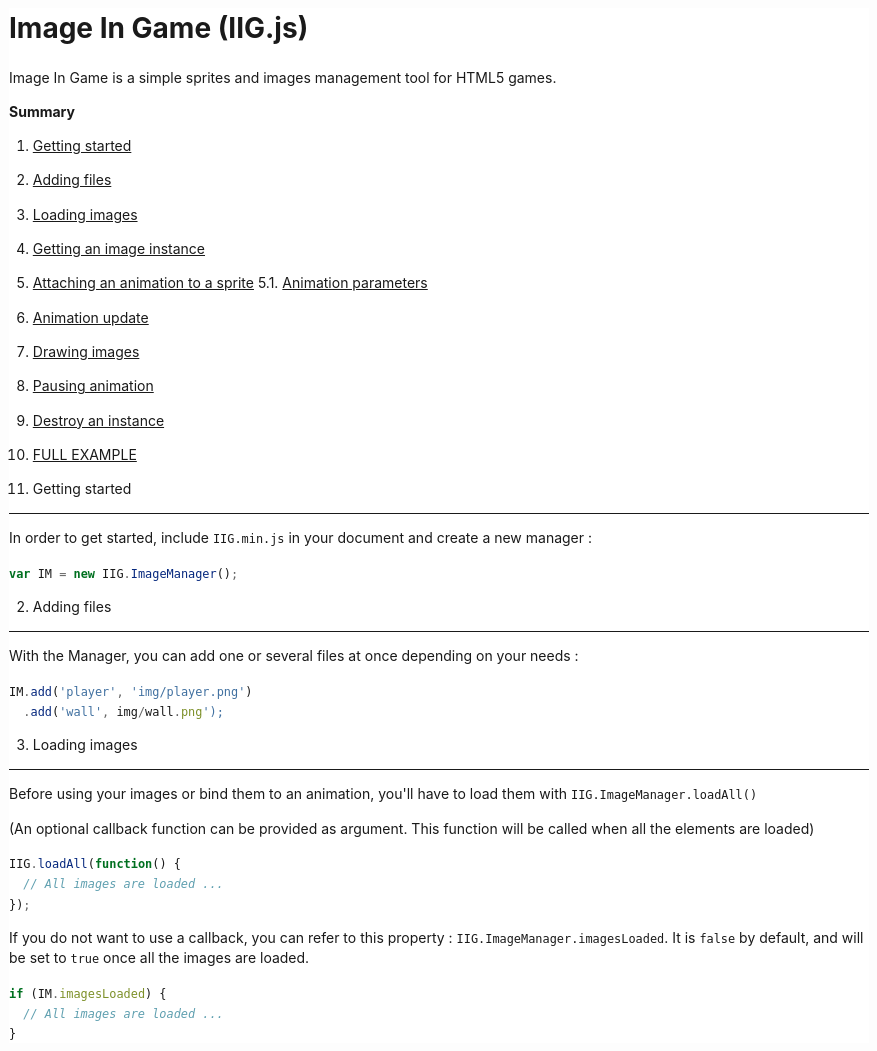 Image In Game (IIG.js)
==============

Image In Game is a simple sprites and images management tool for HTML5 games.

**Summary**

1. [Getting started](#1-getting-started)
2. [Adding files](#2-adding-files)
3. [Loading images](#3-loading-images)
4. [Getting an image instance](#4-getting-an-image-instance)
5. [Attaching an animation to a sprite](#5-attaching-an-animation-to-a-sprite)
  5.1. [Animation parameters](#animation-parameters)
6. [Animation update](#6-animation-update)
7. [Drawing images](#7-drawing-images)
8. [Pausing animation](#8-pausing-animation)
9. [Destroy an instance](#9-destroy-an-instance)
10. [FULL EXAMPLE](#full-example)

1. Getting started
---------------

In order to get started, include `IIG.min.js` in your document and create a new manager :

```javascript
var IM = new IIG.ImageManager();
```

2. Adding files
---------------------

With the Manager, you can add one or several files at once depending on your needs :

```javascript
IM.add('player', 'img/player.png')
  .add('wall', img/wall.png');
```

3. Loading images
--------------

Before using your images or bind them to an animation, you'll have to load them with `IIG.ImageManager.loadAll()`

(An optional callback function can be provided as argument. This function will be called when all the elements are loaded)

```javascript
IIG.loadAll(function() {
  // All images are loaded ...
});
```

If you do not want to use a callback, you can refer to this property : `IIG.ImageManager.imagesLoaded`. It is `false` by default, and will be set to `true` once all the images are loaded.

```javascript
if (IM.imagesLoaded) {
  // All images are loaded ...
}
```
